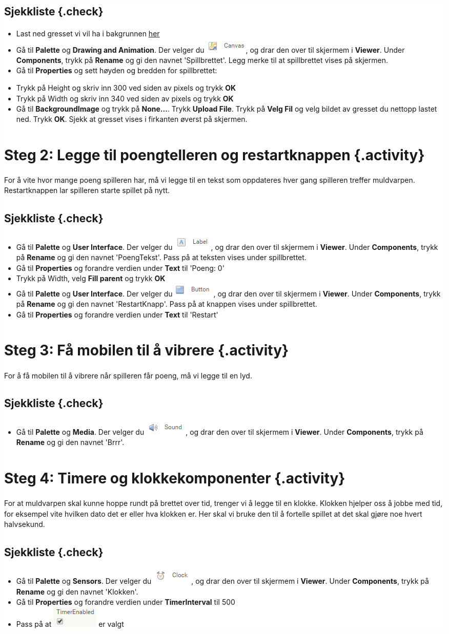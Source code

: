 ## Sjekkliste {.check}

+ Last ned gresset vi vil ha i bakgrunnen [her](gress.png)
+ Gå til **Palette** og **Drawing and Animation**. Der velger du ![canvas](canvas.png), og drar den over til skjermem i **Viewer**. Under **Components**, trykk på **Rename** og gi den navnet 'Spillbrettet'. Legg merke til at spillbrettet vises på skjermen.
+ Gå til **Properties** og sett høyden og bredden for spillbrettet:
* Trykk på Height og skriv inn 300 ved siden av pixels og trykk **OK**
* Trykk på Width og skriv inn 340 ved siden av pixels og trykk **OK**
* Gå til **BackgroundImage** og trykk på **None...**. Trykk **Upload File**. Trykk på **Velg Fil** og velg bildet av gresset du nettopp lastet ned. Trykk **OK**. Sjekk at gresset vises i firkanten øverst på skjermen.

# Steg 2: Legge til poengtelleren og restartknappen {.activity}
For å vite hvor mange poeng spilleren har, må vi legge til en tekst som oppdateres hver gang spilleren treffer muldvarpen. Restartknappen lar spilleren starte spillet på nytt. 

## Sjekkliste {.check}
+ Gå til **Palette** og **User Interface**. Der velger du ![label](label.png), og drar den over til skjermem i **Viewer**. Under **Components**, trykk på **Rename** og gi den navnet 'PoengTekst'. Pass på at teksten vises under spillbrettet.
+ Gå til **Properties** og forandre verdien under **Text** til 'Poeng: 0' 
+ Trykk på Width, velg **Fill parent** og trykk **OK**
+ Gå til **Palette** og **User Interface**. Der velger du ![knapp](knapp.png), og drar den over til skjermem i **Viewer**. Under **Components**, trykk på **Rename** og gi den navnet 'RestartKnapp'. Pass på at knappen vises under spillbrettet.
+ Gå til **Properties** og forandre verdien under **Text** til 'Restart' 

# Steg 3: Få mobilen til å vibrere {.activity}
For å få mobilen til å vibrere når spilleren får poeng, må vi legge til en lyd.

## Sjekkliste {.check}
+ Gå til **Palette** og **Media**. Der velger du ![lyd](lyd.png), og drar den over til skjermem i **Viewer**. Under **Components**, trykk på **Rename** og gi den navnet 'Brrr'. 

# Steg 4: Timere og klokkekomponenter {.activity}
For at muldvarpen skal kunne hoppe rundt på brettet over tid, trenger vi å legge til en klokke. Klokken hjelper oss å jobbe med tid, for eksempel vite hvilken dato det er eller hva klokken er. Her skal vi bruke den til å fortelle spillet at det skal gjøre noe hvert halvsekund. 

## Sjekkliste {.check}
+ Gå til **Palette** og **Sensors**. Der velger du ![klokke](klokke.png), og drar den over til skjermem i **Viewer**. Under **Components**, trykk på **Rename** og gi den navnet 'Klokken'. 
+ Gå til **Properties** og forandre verdien under **TimerInterval** til 500 
+ Pass på at ![klokke](timerenabled.png) er valgt 
